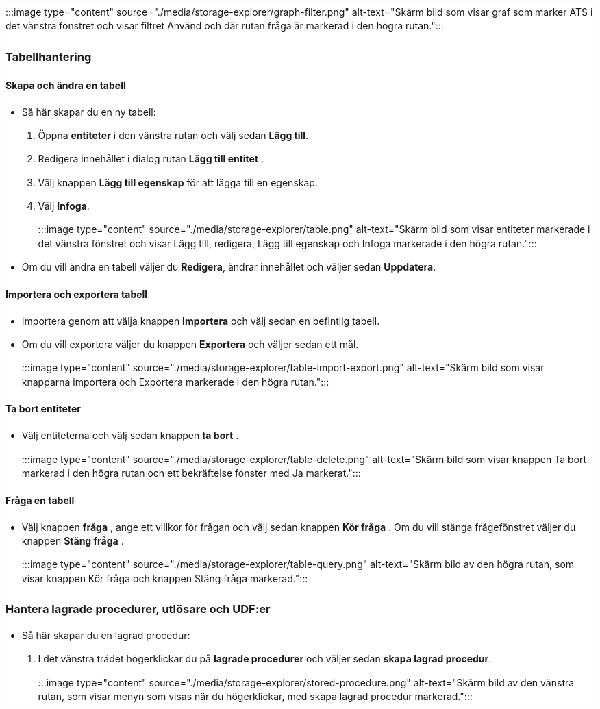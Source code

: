    :::image type="content" source="./media/storage-explorer/graph-filter.png" alt-text="Skärm bild som visar graf som marker ATS i det vänstra fönstret och visar filtret Använd och där rutan fråga är markerad i den högra rutan.":::

### <a name="table-management"></a>Tabellhantering

#### <a name="create-and-modify-a-table"></a>Skapa och ändra en tabell

* Så här skapar du en ny tabell:
   1. Öppna **entiteter** i den vänstra rutan och välj sedan **Lägg till**.
   1. Redigera innehållet i dialog rutan **Lägg till entitet** .
   1. Välj knappen **Lägg till egenskap** för att lägga till en egenskap.
   1. Välj **Infoga**.

      :::image type="content" source="./media/storage-explorer/table.png" alt-text="Skärm bild som visar entiteter markerade i det vänstra fönstret och visar Lägg till, redigera, Lägg till egenskap och Infoga markerade i den högra rutan.":::

* Om du vill ändra en tabell väljer du **Redigera**, ändrar innehållet och väljer sedan **Uppdatera**.

   

#### <a name="import-and-export-table"></a>Importera och exportera tabell

* Importera genom att välja knappen **Importera** och välj sedan en befintlig tabell.
* Om du vill exportera väljer du knappen **Exportera** och väljer sedan ett mål.

   :::image type="content" source="./media/storage-explorer/table-import-export.png" alt-text="Skärm bild som visar knapparna importera och Exportera markerade i den högra rutan.":::

#### <a name="delete-entities"></a>Ta bort entiteter

* Välj entiteterna och välj sedan knappen **ta bort** .

  :::image type="content" source="./media/storage-explorer/table-delete.png" alt-text="Skärm bild som visar knappen Ta bort markerad i den högra rutan och ett bekräftelse fönster med Ja markerat.":::

#### <a name="query-a-table"></a>Fråga en tabell

- Välj knappen **fråga** , ange ett villkor för frågan och välj sedan knappen **Kör fråga** . Om du vill stänga frågefönstret väljer du knappen **Stäng fråga** .

  :::image type="content" source="./media/storage-explorer/table-query.png" alt-text="Skärm bild av den högra rutan, som visar knappen Kör fråga och knappen Stäng fråga markerad.":::

### <a name="manage-stored-procedures-triggers-and-udfs"></a>Hantera lagrade procedurer, utlösare och UDF:er

* Så här skapar du en lagrad procedur:
  1. I det vänstra trädet högerklickar du på **lagrade procedurer** och väljer sedan **skapa lagrad procedur**.
  
     :::image type="content" source="./media/storage-explorer/stored-procedure.png" alt-text="Skärm bild av den vänstra rutan, som visar menyn som visas när du högerklickar, med skapa lagrad procedur markerad.":::
  